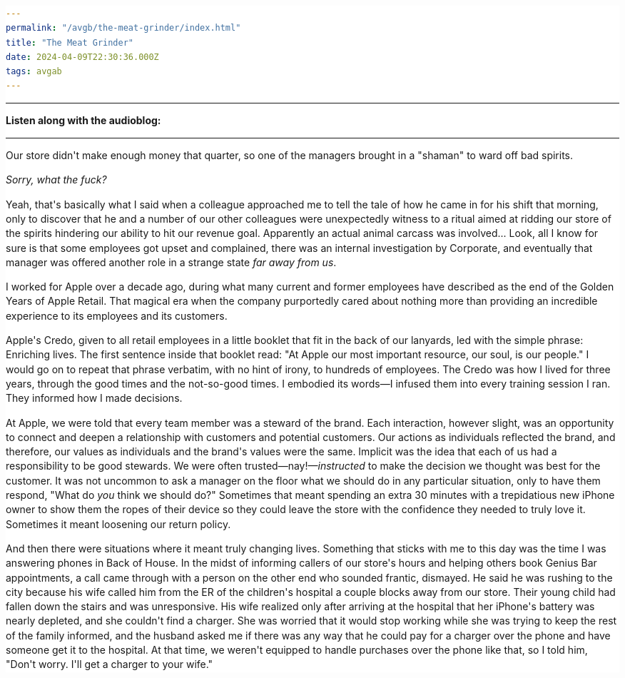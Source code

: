 ```yaml
---
permalink: "/avgb/the-meat-grinder/index.html"
title: "The Meat Grinder"
date: 2024-04-09T22:30:36.000Z
tags: avgab
---
```


* * *

**Listen along with the audioblog:**

<audio controls>
    <source src="https://avgb.b-cdn.net/AVGAB/episodes/AVGAB%20ep%203%20the%20meat%20grinder.mp3" type="audio/mpeg">
</audio>

* * *

Our store didn't make enough money that quarter, so one of the managers brought in a "shaman" to ward off bad spirits.

_Sorry, what the fuck?_

Yeah, that's basically what I said when a colleague approached me to tell the tale of how he came in for his shift that morning, only to discover that he and a number of our other colleagues were unexpectedly witness to a ritual aimed at ridding our store of the spirits hindering our ability to hit our revenue goal. Apparently an actual animal carcass was involved... Look, all I know for sure is that some employees got upset and complained, there was an internal investigation by Corporate, and eventually that manager was offered another role in a strange state _far away from us_.

I worked for Apple over a decade ago, during what many current and former employees have described as the end of the Golden Years of Apple Retail. That magical era when the company purportedly cared about nothing more than providing an incredible experience to its employees and its customers.

Apple's Credo, given to all retail employees in a little booklet that fit in the back of our lanyards, led with the simple phrase: Enriching lives. The first sentence inside that booklet read: "At Apple our most important resource, our soul, is our people." I would go on to repeat that phrase verbatim, with no hint of irony, to hundreds of employees. The Credo was how I lived for three years, through the good times and the not-so-good times. I embodied its words—I infused them into every training session I ran. They informed how I made decisions.

At Apple, we were told that every team member was a steward of the brand. Each interaction, however slight, was an opportunity to connect and deepen a relationship with customers and potential customers. Our actions as individuals reflected the brand, and therefore, our values as individuals and the brand's values were the same. Implicit was the idea that each of us had a responsibility to be good stewards. We were often trusted—nay!—_instructed_ to make the decision we thought was best for the customer. It was not uncommon to ask a manager on the floor what we should do in any particular situation, only to have them respond, "What do _you_ think we should do?" Sometimes that meant spending an extra 30 minutes with a trepidatious new iPhone owner to show them the ropes of their device so they could leave the store with the confidence they needed to truly love it. Sometimes it meant loosening our return policy.

And then there were situations where it meant truly changing lives. Something that sticks with me to this day was the time I was answering phones in Back of House. In the midst of informing callers of our store's hours and helping others book Genius Bar appointments, a call came through with a person on the other end who sounded frantic, dismayed. He said he was rushing to the city because his wife called him from the ER of the children's hospital a couple blocks away from our store. Their young child had fallen down the stairs and was unresponsive. His wife realized only after arriving at the hospital that her iPhone's battery was nearly depleted, and she couldn't find a charger. She was worried that it would stop working while she was trying to keep the rest of the family informed, and the husband asked me if there was any way that he could pay for a charger over the phone and have someone get it to the hospital. At that time, we weren't equipped to handle purchases over the phone like that, so I told him, "Don't worry. I'll get a charger to your wife."
